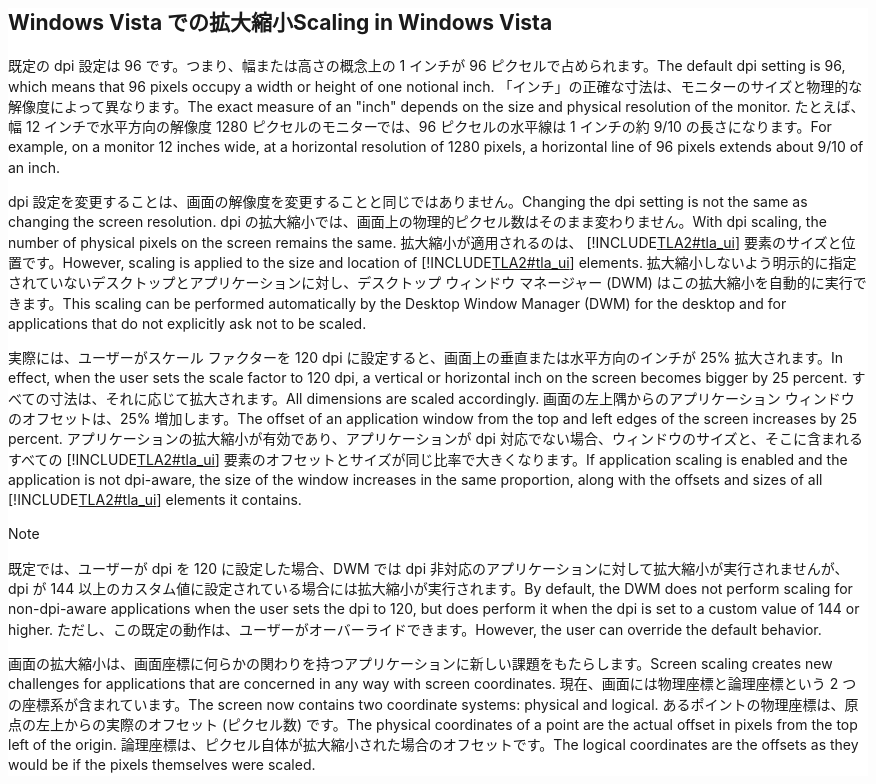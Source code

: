 <a name="Scaling_in_Windows_Vista"></a>

## <a name="scaling-in-windows-vista"></a><span data-ttu-id="77806-111">Windows Vista での拡大縮小</span><span class="sxs-lookup"><span data-stu-id="77806-111">Scaling in Windows Vista</span></span>  

 <span data-ttu-id="77806-112">既定の dpi 設定は 96 です。つまり、幅または高さの概念上の 1 インチが 96 ピクセルで占められます。</span><span class="sxs-lookup"><span data-stu-id="77806-112">The default dpi setting is 96, which means that 96 pixels occupy a width or height of one notional inch.</span></span> <span data-ttu-id="77806-113">「インチ」の正確な寸法は、モニターのサイズと物理的な解像度によって異なります。</span><span class="sxs-lookup"><span data-stu-id="77806-113">The exact measure of an "inch" depends on the size and physical resolution of the monitor.</span></span> <span data-ttu-id="77806-114">たとえば、幅 12 インチで水平方向の解像度 1280 ピクセルのモニターでは、96 ピクセルの水平線は 1 インチの約 9/10 の長さになります。</span><span class="sxs-lookup"><span data-stu-id="77806-114">For example, on a monitor 12 inches wide, at a horizontal resolution of 1280 pixels, a horizontal line of 96 pixels extends about 9/10 of an inch.</span></span>  
  
 <span data-ttu-id="77806-115">dpi 設定を変更することは、画面の解像度を変更することと同じではありません。</span><span class="sxs-lookup"><span data-stu-id="77806-115">Changing the dpi setting is not the same as changing the screen resolution.</span></span> <span data-ttu-id="77806-116">dpi の拡大縮小では、画面上の物理的ピクセル数はそのまま変わりません。</span><span class="sxs-lookup"><span data-stu-id="77806-116">With dpi scaling, the number of physical pixels on the screen remains the same.</span></span> <span data-ttu-id="77806-117">拡大縮小が適用されるのは、 [!INCLUDE[TLA2#tla_ui](../../../includes/tla2sharptla-ui-md.md)] 要素のサイズと位置です。</span><span class="sxs-lookup"><span data-stu-id="77806-117">However, scaling is applied to the size and location of [!INCLUDE[TLA2#tla_ui](../../../includes/tla2sharptla-ui-md.md)] elements.</span></span> <span data-ttu-id="77806-118">拡大縮小しないよう明示的に指定されていないデスクトップとアプリケーションに対し、デスクトップ ウィンドウ マネージャー (DWM) はこの拡大縮小を自動的に実行できます。</span><span class="sxs-lookup"><span data-stu-id="77806-118">This scaling can be performed automatically by the Desktop Window Manager (DWM) for the desktop and for applications that do not explicitly ask not to be scaled.</span></span>  
  
 <span data-ttu-id="77806-119">実際には、ユーザーがスケール ファクターを 120 dpi に設定すると、画面上の垂直または水平方向のインチが 25% 拡大されます。</span><span class="sxs-lookup"><span data-stu-id="77806-119">In effect, when the user sets the scale factor to 120 dpi, a vertical or horizontal inch on the screen becomes bigger by 25 percent.</span></span> <span data-ttu-id="77806-120">すべての寸法は、それに応じて拡大されます。</span><span class="sxs-lookup"><span data-stu-id="77806-120">All dimensions are scaled accordingly.</span></span> <span data-ttu-id="77806-121">画面の左上隅からのアプリケーション ウィンドウのオフセットは、25% 増加します。</span><span class="sxs-lookup"><span data-stu-id="77806-121">The offset of an application window from the top and left edges of the screen increases by 25 percent.</span></span> <span data-ttu-id="77806-122">アプリケーションの拡大縮小が有効であり、アプリケーションが dpi 対応でない場合、ウィンドウのサイズと、そこに含まれるすべての [!INCLUDE[TLA2#tla_ui](../../../includes/tla2sharptla-ui-md.md)] 要素のオフセットとサイズが同じ比率で大きくなります。</span><span class="sxs-lookup"><span data-stu-id="77806-122">If application scaling is enabled and the application is not dpi-aware, the size of the window increases in the same proportion, along with the offsets and sizes of all [!INCLUDE[TLA2#tla_ui](../../../includes/tla2sharptla-ui-md.md)] elements it contains.</span></span>  
  
> [!NOTE]
> <span data-ttu-id="77806-123">既定では、ユーザーが dpi を 120 に設定した場合、DWM では dpi 非対応のアプリケーションに対して拡大縮小が実行されませんが、dpi が 144 以上のカスタム値に設定されている場合には拡大縮小が実行されます。</span><span class="sxs-lookup"><span data-stu-id="77806-123">By default, the DWM does not perform scaling for non-dpi-aware applications when the user sets the dpi to 120, but does perform it when the dpi is set to a custom value of 144 or higher.</span></span> <span data-ttu-id="77806-124">ただし、この既定の動作は、ユーザーがオーバーライドできます。</span><span class="sxs-lookup"><span data-stu-id="77806-124">However, the user can override the default behavior.</span></span>  
  
 <span data-ttu-id="77806-125">画面の拡大縮小は、画面座標に何らかの関わりを持つアプリケーションに新しい課題をもたらします。</span><span class="sxs-lookup"><span data-stu-id="77806-125">Screen scaling creates new challenges for applications that are concerned in any way with screen coordinates.</span></span> <span data-ttu-id="77806-126">現在、画面には物理座標と論理座標という 2 つの座標系が含まれています。</span><span class="sxs-lookup"><span data-stu-id="77806-126">The screen now contains two coordinate systems: physical and logical.</span></span> <span data-ttu-id="77806-127">あるポイントの物理座標は、原点の左上からの実際のオフセット (ピクセル数) です。</span><span class="sxs-lookup"><span data-stu-id="77806-127">The physical coordinates of a point are the actual offset in pixels from the top left of the origin.</span></span> <span data-ttu-id="77806-128">論理座標は、ピクセル自体が拡大縮小された場合のオフセットです。</span><span class="sxs-lookup"><span data-stu-id="77806-128">The logical coordinates are the offsets as they would be if the pixels themselves were scaled.</span></span>  
  
